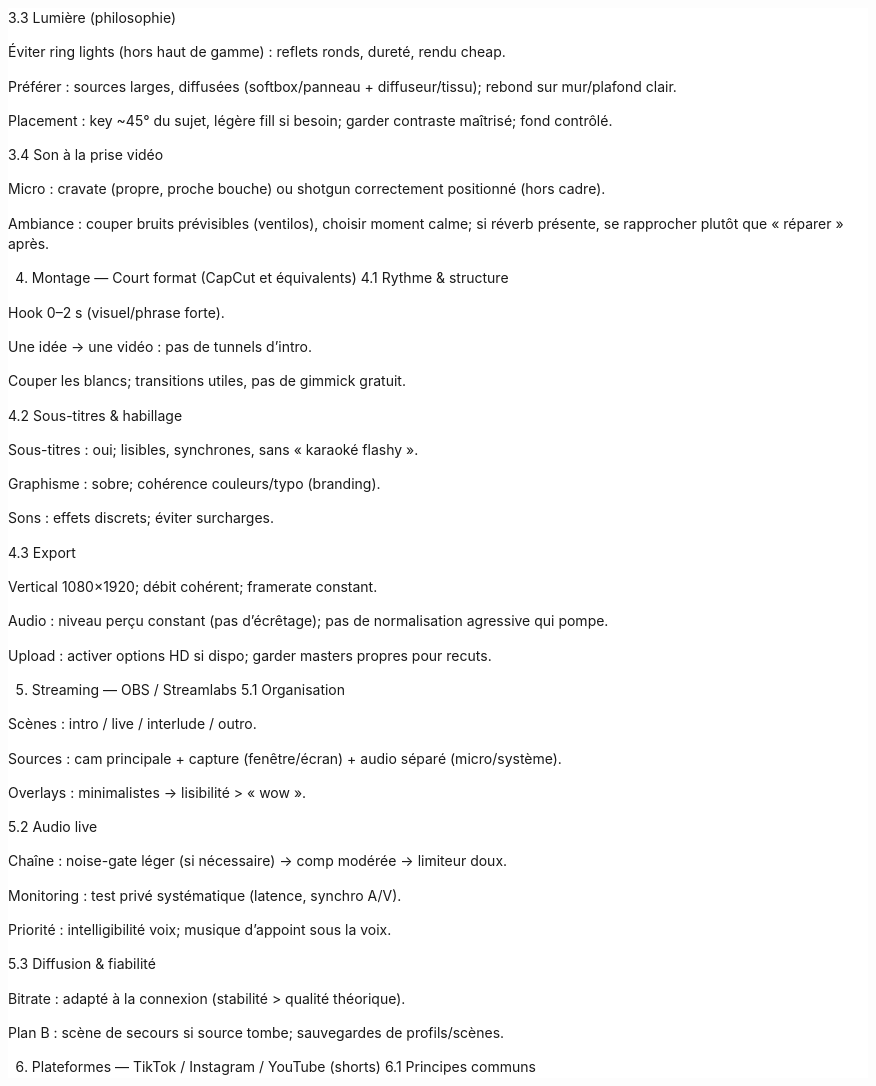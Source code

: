 3.3 Lumière (philosophie)

Éviter ring lights (hors haut de gamme) : reflets ronds, dureté, rendu cheap.

Préférer : sources larges, diffusées (softbox/panneau + diffuseur/tissu); rebond sur mur/plafond clair.

Placement : key ~45° du sujet, légère fill si besoin; garder contraste maîtrisé; fond contrôlé.

3.4 Son à la prise vidéo

Micro : cravate (propre, proche bouche) ou shotgun correctement positionné (hors cadre).

Ambiance : couper bruits prévisibles (ventilos), choisir moment calme; si réverb présente, se rapprocher plutôt que « réparer » après.

4) Montage — Court format (CapCut et équivalents)
4.1 Rythme & structure

Hook 0–2 s (visuel/phrase forte).

Une idée → une vidéo : pas de tunnels d’intro.

Couper les blancs; transitions utiles, pas de gimmick gratuit.

4.2 Sous-titres & habillage

Sous-titres : oui; lisibles, synchrones, sans « karaoké flashy ».

Graphisme : sobre; cohérence couleurs/typo (branding).

Sons : effets discrets; éviter surcharges.

4.3 Export

Vertical 1080×1920; débit cohérent; framerate constant.

Audio : niveau perçu constant (pas d’écrêtage); pas de normalisation agressive qui pompe.

Upload : activer options HD si dispo; garder masters propres pour recuts.

5) Streaming — OBS / Streamlabs
5.1 Organisation

Scènes : intro / live / interlude / outro.

Sources : cam principale + capture (fenêtre/écran) + audio séparé (micro/système).

Overlays : minimalistes → lisibilité > « wow ».

5.2 Audio live

Chaîne : noise-gate léger (si nécessaire) → comp modérée → limiteur doux.

Monitoring : test privé systématique (latence, synchro A/V).

Priorité : intelligibilité voix; musique d’appoint sous la voix.

5.3 Diffusion & fiabilité

Bitrate : adapté à la connexion (stabilité > qualité théorique).

Plan B : scène de secours si source tombe; sauvegardes de profils/scènes.

6) Plateformes — TikTok / Instagram / YouTube (shorts)
6.1 Principes communs

